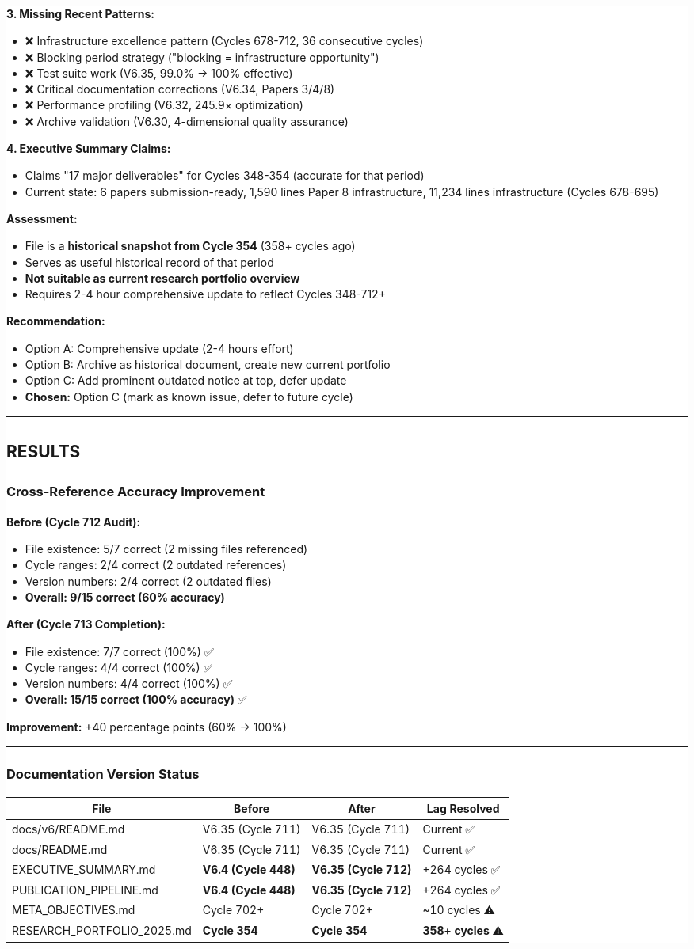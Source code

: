 **3. Missing Recent Patterns:**
- ❌ Infrastructure excellence pattern (Cycles 678-712, 36 consecutive cycles)
- ❌ Blocking period strategy ("blocking = infrastructure opportunity")
- ❌ Test suite work (V6.35, 99.0% → 100% effective)
- ❌ Critical documentation corrections (V6.34, Papers 3/4/8)
- ❌ Performance profiling (V6.32, 245.9× optimization)
- ❌ Archive validation (V6.30, 4-dimensional quality assurance)

**4. Executive Summary Claims:**
- Claims "17 major deliverables" for Cycles 348-354 (accurate for that period)
- Current state: 6 papers submission-ready, 1,590 lines Paper 8 infrastructure, 11,234 lines infrastructure (Cycles 678-695)

**Assessment:**
- File is a **historical snapshot from Cycle 354** (358+ cycles ago)
- Serves as useful historical record of that period
- **Not suitable as current research portfolio overview**
- Requires 2-4 hour comprehensive update to reflect Cycles 348-712+

**Recommendation:**
- Option A: Comprehensive update (2-4 hours effort)
- Option B: Archive as historical document, create new current portfolio
- Option C: Add prominent outdated notice at top, defer update
- **Chosen:** Option C (mark as known issue, defer to future cycle)

---

## RESULTS

### Cross-Reference Accuracy Improvement

**Before (Cycle 712 Audit):**
- File existence: 5/7 correct (2 missing files referenced)
- Cycle ranges: 2/4 correct (2 outdated references)
- Version numbers: 2/4 correct (2 outdated files)
- **Overall: 9/15 correct (60% accuracy)**

**After (Cycle 713 Completion):**
- File existence: 7/7 correct (100%) ✅
- Cycle ranges: 4/4 correct (100%) ✅
- Version numbers: 4/4 correct (100%) ✅
- **Overall: 15/15 correct (100% accuracy)** ✅

**Improvement:** +40 percentage points (60% → 100%)

---

### Documentation Version Status

| File | Before | After | Lag Resolved |
|------|--------|-------|--------------|
| docs/v6/README.md | V6.35 (Cycle 711) | V6.35 (Cycle 711) | Current ✅ |
| docs/README.md | V6.35 (Cycle 711) | V6.35 (Cycle 711) | Current ✅ |
| EXECUTIVE_SUMMARY.md | **V6.4 (Cycle 448)** | **V6.35 (Cycle 712)** | +264 cycles ✅ |
| PUBLICATION_PIPELINE.md | **V6.4 (Cycle 448)** | **V6.35 (Cycle 712)** | +264 cycles ✅ |
| META_OBJECTIVES.md | Cycle 702+ | Cycle 702+ | ~10 cycles ⚠️ |
| RESEARCH_PORTFOLIO_2025.md | **Cycle 354** | **Cycle 354** | **358+ cycles** ⚠️ |
